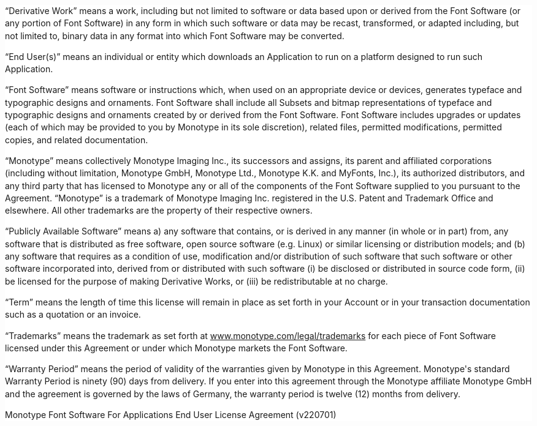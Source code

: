 “Derivative Work” means a work, including but not limited to software or data based upon or derived from the Font Software (or any portion of Font Software) in any form in which such software or data may be recast, transformed, or adapted including, but not limited to, binary data in any format into which Font Software may be converted.

“End User(s)” means an individual or entity which downloads an Application to run on a platform designed to run such Application.

“Font Software” means software or instructions which, when used on an appropriate device or devices, generates typeface and typographic designs and ornaments. Font Software shall include all Subsets and bitmap representations of typeface and typographic designs and ornaments created by or derived from the Font Software. Font Software includes upgrades or updates (each of which may be provided to you by Monotype in its sole discretion), related files, permitted modifications, permitted copies, and related documentation.

“Monotype” means collectively Monotype Imaging Inc., its successors and assigns, its parent and affiliated corporations (including without limitation, Monotype GmbH, Monotype Ltd., Monotype K.K. and MyFonts, Inc.), its authorized distributors, and any third party that has licensed to Monotype any or all of the components of the Font Software supplied to you pursuant to the Agreement. “Monotype” is a trademark of Monotype Imaging Inc. registered in the U.S. Patent and Trademark Office and elsewhere. All other trademarks are the property of their respective owners.

“Publicly Available Software” means a) any software that contains, or is derived in any manner (in whole or in part) from, any software that is distributed as free software, open source software (e.g. Linux) or similar licensing or distribution models; and (b) any software that requires as a condition of use, modification and/or distribution of such software that such software or other software incorporated into, derived from or distributed with such software (i) be disclosed or distributed in source code form, (ii) be licensed for the purpose of making Derivative Works, or (iii) be redistributable at no charge.

“Term” means the length of time this license will remain in place as set forth in your Account or in your transaction documentation such as a quotation or an invoice.

“Trademarks” means the trademark as set forth at www.monotype.com/legal/trademarks for each piece of Font Software licensed under this Agreement or under which Monotype markets the Font Software.

“Warranty Period” means the period of validity of the warranties given by Monotype in this Agreement. Monotype's standard Warranty Period is ninety (90) days from delivery. If you enter into this agreement through the Monotype affiliate Monotype GmbH and the agreement is governed by the laws of Germany, the warranty period is twelve (12) months from delivery.

Monotype Font Software For Applications End User License Agreement (v220701)
